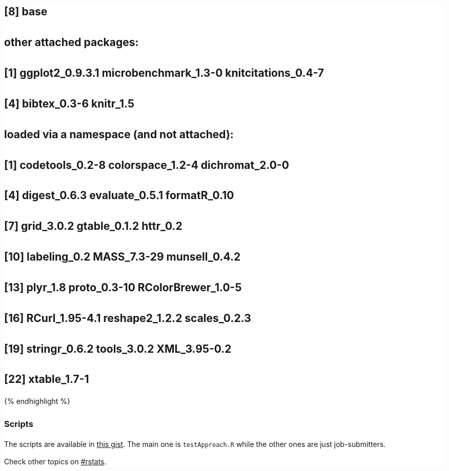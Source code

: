 ## [8] base     
## 
## other attached packages:
## [1] ggplot2_0.9.3.1      microbenchmark_1.3-0 knitcitations_0.4-7 
## [4] bibtex_0.3-6         knitr_1.5           
## 
## loaded via a namespace (and not attached):
##  [1] codetools_0.2-8    colorspace_1.2-4   dichromat_2.0-0   
##  [4] digest_0.6.3       evaluate_0.5.1     formatR_0.10      
##  [7] grid_3.0.2         gtable_0.1.2       httr_0.2          
## [10] labeling_0.2       MASS_7.3-29        munsell_0.4.2     
## [13] plyr_1.8           proto_0.3-10       RColorBrewer_1.0-5
## [16] RCurl_1.95-4.1     reshape2_1.2.2     scales_0.2.3      
## [19] stringr_0.6.2      tools_3.0.2        XML_3.95-0.2      
## [22] xtable_1.7-1
{% endhighlight %}


### Scripts

The scripts are available in [this gist](https://gist.github.com/lcolladotor/7462753). The main one is `testApproach.R` while the other ones are just job-submitters.

<script src="https://gist.github.com/lcolladotor/7462753.js"></script>

Check other topics on [#rstats](https://twitter.com/search?q=%23rstats).
